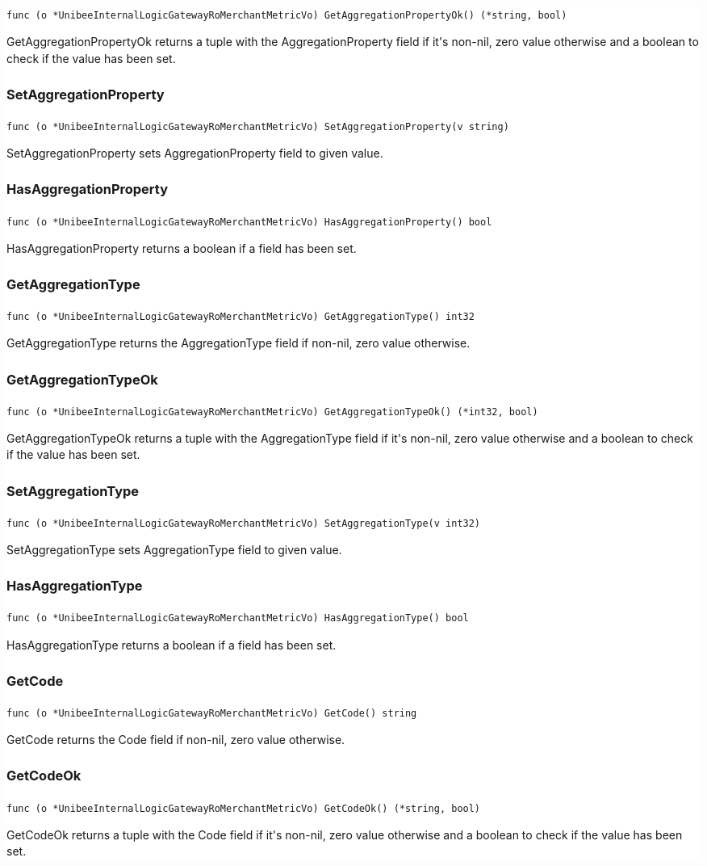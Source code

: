 `func (o *UnibeeInternalLogicGatewayRoMerchantMetricVo) GetAggregationPropertyOk() (*string, bool)`

GetAggregationPropertyOk returns a tuple with the AggregationProperty field if it's non-nil, zero value otherwise
and a boolean to check if the value has been set.

### SetAggregationProperty

`func (o *UnibeeInternalLogicGatewayRoMerchantMetricVo) SetAggregationProperty(v string)`

SetAggregationProperty sets AggregationProperty field to given value.

### HasAggregationProperty

`func (o *UnibeeInternalLogicGatewayRoMerchantMetricVo) HasAggregationProperty() bool`

HasAggregationProperty returns a boolean if a field has been set.

### GetAggregationType

`func (o *UnibeeInternalLogicGatewayRoMerchantMetricVo) GetAggregationType() int32`

GetAggregationType returns the AggregationType field if non-nil, zero value otherwise.

### GetAggregationTypeOk

`func (o *UnibeeInternalLogicGatewayRoMerchantMetricVo) GetAggregationTypeOk() (*int32, bool)`

GetAggregationTypeOk returns a tuple with the AggregationType field if it's non-nil, zero value otherwise
and a boolean to check if the value has been set.

### SetAggregationType

`func (o *UnibeeInternalLogicGatewayRoMerchantMetricVo) SetAggregationType(v int32)`

SetAggregationType sets AggregationType field to given value.

### HasAggregationType

`func (o *UnibeeInternalLogicGatewayRoMerchantMetricVo) HasAggregationType() bool`

HasAggregationType returns a boolean if a field has been set.

### GetCode

`func (o *UnibeeInternalLogicGatewayRoMerchantMetricVo) GetCode() string`

GetCode returns the Code field if non-nil, zero value otherwise.

### GetCodeOk

`func (o *UnibeeInternalLogicGatewayRoMerchantMetricVo) GetCodeOk() (*string, bool)`

GetCodeOk returns a tuple with the Code field if it's non-nil, zero value otherwise
and a boolean to check if the value has been set.
